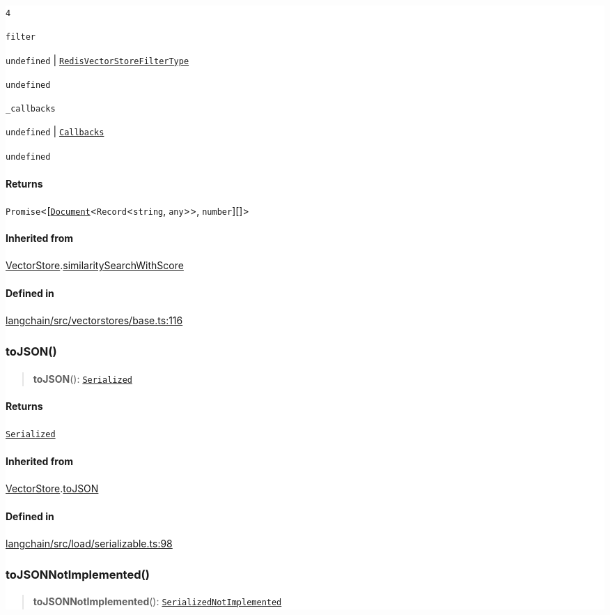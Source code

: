 `4`

`filter`

`undefined` | [`RedisVectorStoreFilterType`](/docs/api/vectorstores_redis/types/RedisVectorStoreFilterType)

`undefined`

`_callbacks`

`undefined` | [`Callbacks`](/docs/api/callbacks/types/Callbacks)

`undefined`

#### Returns[](#returns-14 "Direct link to Returns")

`Promise`<\[[`Document`](/docs/api/document/classes/Document)<`Record`<`string`, `any`\>\>, `number`\]\[\]\>

#### Inherited from[](#inherited-from-13 "Direct link to Inherited from")

[VectorStore](/docs/api/vectorstores_base/classes/VectorStore).[similaritySearchWithScore](/docs/api/vectorstores_base/classes/VectorStore#similaritysearchwithscore)

#### Defined in[](#defined-in-29 "Direct link to Defined in")

[langchain/src/vectorstores/base.ts:116](https://github.com/hwchase17/langchainjs/blob/1c1274d/langchain/src/vectorstores/base.ts#L116)

### toJSON()[](#tojson "Direct link to toJSON()")

> **toJSON**(): [`Serialized`](/docs/api/load_serializable/types/Serialized)

#### Returns[](#returns-15 "Direct link to Returns")

[`Serialized`](/docs/api/load_serializable/types/Serialized)

#### Inherited from[](#inherited-from-14 "Direct link to Inherited from")

[VectorStore](/docs/api/vectorstores_base/classes/VectorStore).[toJSON](/docs/api/vectorstores_base/classes/VectorStore#tojson)

#### Defined in[](#defined-in-30 "Direct link to Defined in")

[langchain/src/load/serializable.ts:98](https://github.com/hwchase17/langchainjs/blob/1c1274d/langchain/src/load/serializable.ts#L98)

### toJSONNotImplemented()[](#tojsonnotimplemented "Direct link to toJSONNotImplemented()")

> **toJSONNotImplemented**(): [`SerializedNotImplemented`](/docs/api/load_serializable/interfaces/SerializedNotImplemented)
